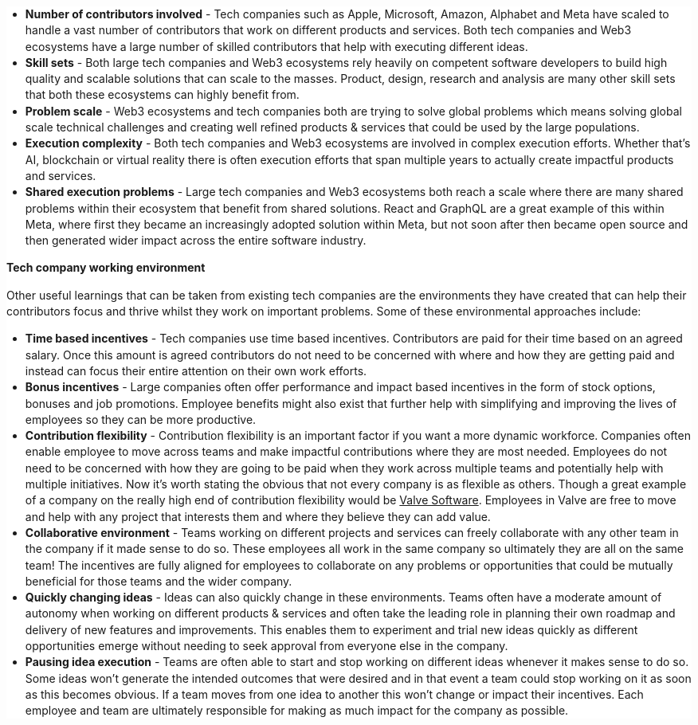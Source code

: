 * **Number of contributors involved** - Tech companies such as Apple, Microsoft, Amazon, Alphabet and Meta have scaled to handle a vast number of contributors that work on different products and services. Both tech companies and Web3 ecosystems have a large number of skilled contributors that help with executing different ideas.
* **Skill sets** - Both large tech companies and Web3 ecosystems rely heavily on competent software developers to build high quality and scalable solutions that can scale to the masses. Product, design, research and analysis are many other skill sets that both these ecosystems can highly benefit from.
* **Problem scale** - Web3 ecosystems and tech companies both are trying to solve global problems which means solving global scale technical challenges and creating well refined products & services that could be used by the large populations.
* **Execution complexity** - Both tech companies and Web3 ecosystems are involved in complex execution efforts. Whether that’s AI, blockchain or virtual reality there is often execution efforts that span multiple years to actually create impactful products and services.
* **Shared execution problems** - Large tech companies and Web3 ecosystems both reach a scale where there are many shared problems within their ecosystem that benefit from shared solutions. React and GraphQL are a great example of this within Meta, where first they became an increasingly adopted solution within Meta, but not soon after then became open source and then generated wider impact across the entire software industry.



**Tech company working environment**

Other useful learnings that can be taken from existing tech companies are the environments they have created that can help their contributors focus and thrive whilst they work on important problems. Some of these environmental approaches include:

* **Time based incentives** - Tech companies use time based incentives. Contributors are paid for their time based on an agreed salary. Once this amount is agreed contributors do not need to be concerned with where and how they are getting paid and instead can focus their entire attention on their own work efforts.
* **Bonus incentives** - Large companies often offer performance and impact based incentives in the form of stock options, bonuses and job promotions. Employee benefits might also exist that further help with simplifying and improving the lives of employees so they can be more productive.
* **Contribution flexibility** - Contribution flexibility is an important factor if you want a more dynamic workforce. Companies often enable employee to move across teams and make impactful contributions where they are most needed. Employees do not need to be concerned with how they are going to be paid when they work across multiple teams and potentially help with multiple initiatives. Now it’s worth stating the obvious that not every company is as flexible as others. Though a great example of a company on the really high end of contribution flexibility would be [Valve Software](https://www.valvesoftware.com/en/). Employees in Valve are free to move and help with any project that interests them and where they believe they can add value.
* **Collaborative environment** - Teams working on different projects and services can freely collaborate with any other team in the company if it made sense to do so. These employees all work in the same company so ultimately they are all on the same team! The incentives are fully aligned for employees to collaborate on any problems or opportunities that could be mutually beneficial for those teams and the wider company.
* **Quickly changing ideas** - Ideas can also quickly change in these environments. Teams often have a moderate amount of autonomy when working on different products & services and often take the leading role in planning their own roadmap and delivery of new features and improvements. This enables them to experiment and trial new ideas quickly as different opportunities emerge without needing to seek approval from everyone else in the company.
* **Pausing idea execution** - Teams are often able to start and stop working on different ideas whenever it makes sense to do so. Some ideas won’t generate the intended outcomes that were desired and in that event a team could stop working on it as soon as this becomes obvious. If a team moves from one idea to another this won’t change or impact their incentives. Each employee and team are ultimately responsible for making as much impact for the company as possible.
